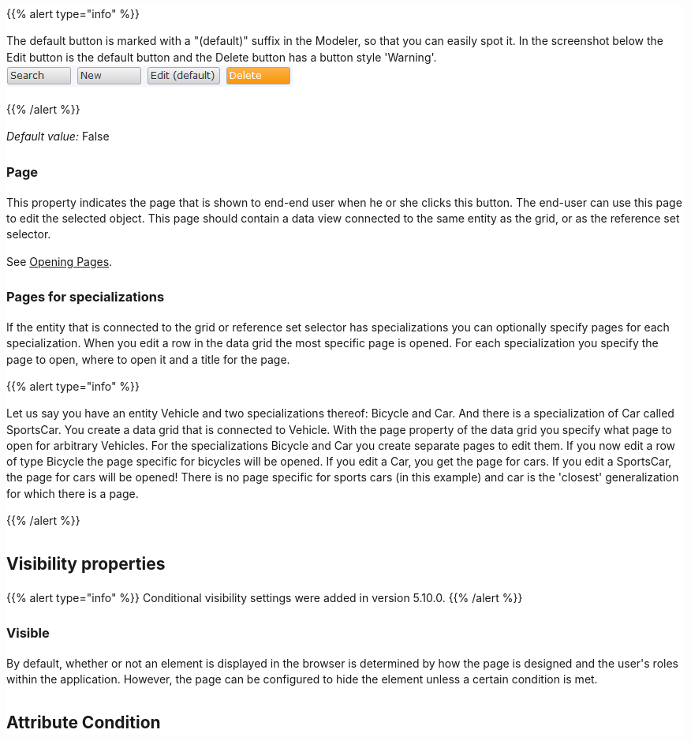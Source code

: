 {{% alert type="info" %}}

The default button is marked with a "(default)" suffix in the Modeler, so that you can easily spot it. In the screenshot below the Edit button is the default button and the Delete button has a button style 'Warning'.
![](attachments/4522312/14385317.png)

{{% /alert %}}

_Default value:_ False

### Page

This property indicates the page that is shown to end-end user when he or she clicks this button. The end-user can use this page to edit the selected object. This page should contain a data view connected to the same entity as the grid, or as the reference set selector.

See [Opening Pages](opening-pages).

### Pages for specializations

If the entity that is connected to the grid or reference set selector has specializations you can optionally specify pages for each specialization. When you edit a row in the data grid the most specific page is opened. For each specialization you specify the page to open, where to open it and a title for the page.

{{% alert type="info" %}}

Let us say you have an entity Vehicle and two specializations thereof: Bicycle and Car. And there is a specialization of Car called SportsCar. You create a data grid that is connected to Vehicle. With the page property of the data grid you specify what page to open for arbitrary Vehicles. For the specializations Bicycle and Car you create separate pages to edit them. If you now edit a row of type Bicycle the page specific for bicycles will be opened. If you edit a Car, you get the page for cars. If you edit a SportsCar, the page for cars will be opened! There is no page specific for sports cars (in this example) and car is the 'closest' generalization for which there is a page.

{{% /alert %}}

## Visibility properties

{{% alert type="info" %}}
Conditional visibility settings were added in version 5.10.0.
{{% /alert %}}

### Visible

By default, whether or not an element is displayed in the browser is determined by how the page is designed and the user's roles within the application. However, the page can be configured to hide the element unless a certain condition is met. 

## Attribute Condition
